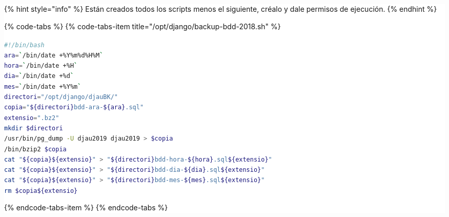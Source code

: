 {% hint style="info" %}
Están creados todos los scripts menos el siguiente, créalo y dale permisos de ejecución.
{% endhint %}

{% code-tabs %}
{% code-tabs-item title="/opt/django/backup-bdd-2018.sh" %}
```bash
#!/bin/bash
ara=`/bin/date +%Y%m%d%H%M`
hora=`/bin/date +%H`
dia=`/bin/date +%d`
mes=`/bin/date +%Y%m`
directori="/opt/django/djauBK/"
copia="${directori}bdd-ara-${ara}.sql"
extensio=".bz2"
mkdir $directori
/usr/bin/pg_dump -U djau2019 djau2019 > $copia
/bin/bzip2 $copia
cat "${copia}${extensio}" > "${directori}bdd-hora-${hora}.sql${extensio}" 
cat "${copia}${extensio}" > "${directori}bdd-dia-${dia}.sql${extensio}" 
cat "${copia}${extensio}" > "${directori}bdd-mes-${mes}.sql${extensio}" 
rm $copia${extensio}
```
{% endcode-tabs-item %}
{% endcode-tabs %}



